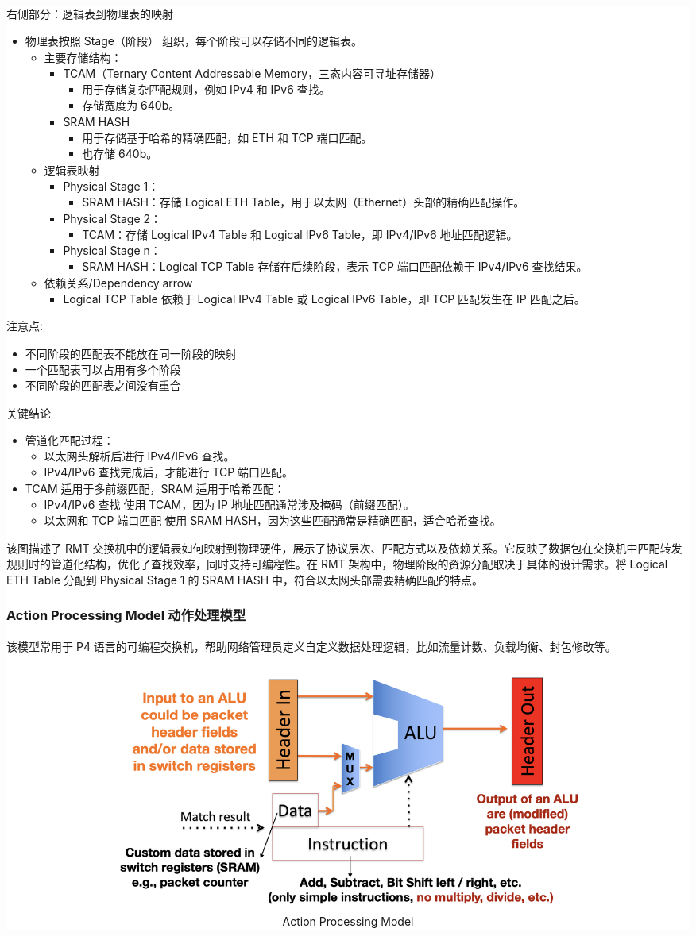 右侧部分：逻辑表到物理表的映射
  - 物理表按照 Stage（阶段） 组织，每个阶段可以存储不同的逻辑表。
    - 主要存储结构：
      - TCAM（Ternary Content Addressable Memory，三态内容可寻址存储器）
        - 用于存储复杂匹配规则，例如 IPv4 和 IPv6 查找。
        - 存储宽度为 640b。
      - SRAM HASH
        - 用于存储基于哈希的精确匹配，如 ETH 和 TCP 端口匹配。
        - 也存储 640b。
    - 逻辑表映射
      - Physical Stage 1：
        - SRAM HASH：存储 Logical ETH Table，用于以太网（Ethernet）头部的精确匹配操作。
      - Physical Stage 2：
        - TCAM：存储 Logical IPv4 Table 和 Logical IPv6 Table，即 IPv4/IPv6 地址匹配逻辑。
      - Physical Stage n：
        - SRAM HASH：Logical TCP Table 存储在后续阶段，表示 TCP 端口匹配依赖于 IPv4/IPv6 查找结果。
    - 依赖关系/Dependency arrow
      - Logical TCP Table 依赖于 Logical IPv4 Table 或 Logical IPv6 Table，即 TCP 匹配发生在 IP 匹配之后。

注意点:
  - 不同阶段的匹配表不能放在同一阶段的映射
  - 一个匹配表可以占用有多个阶段
  - 不同阶段的匹配表之间没有重合

关键结论
  - 管道化匹配过程：
    - 以太网头解析后进行 IPv4/IPv6 查找。
    - IPv4/IPv6 查找完成后，才能进行 TCP 端口匹配。
  - TCAM 适用于多前缀匹配，SRAM 适用于哈希匹配：
    - IPv4/IPv6 查找 使用 TCAM，因为 IP 地址匹配通常涉及掩码（前缀匹配）。
    - 以太网和 TCP 端口匹配 使用 SRAM HASH，因为这些匹配通常是精确匹配，适合哈希查找。

该图描述了 RMT 交换机中的逻辑表如何映射到物理硬件，展示了协议层次、匹配方式以及依赖关系。它反映了数据包在交换机中匹配转发规则时的管道化结构，优化了查找效率，同时支持可编程性。在 RMT 架构中，物理阶段的资源分配取决于具体的设计需求。将 Logical ETH Table 分配到 Physical Stage 1 的 SRAM HASH 中，符合以太网头部需要精确匹配的特点。

### Action Processing Model 动作处理模型

该模型常用于 P4 语言的可编程交换机，帮助网络管理员定义自定义数据处理逻辑，比如流量计数、负载均衡、封包修改等。

<figure style="text-align: center;">
<img src="./img/l8p10.png" alt="Action Processing Model" width="600">
<figcaption>Action Processing Model</figcaption>
</figure>